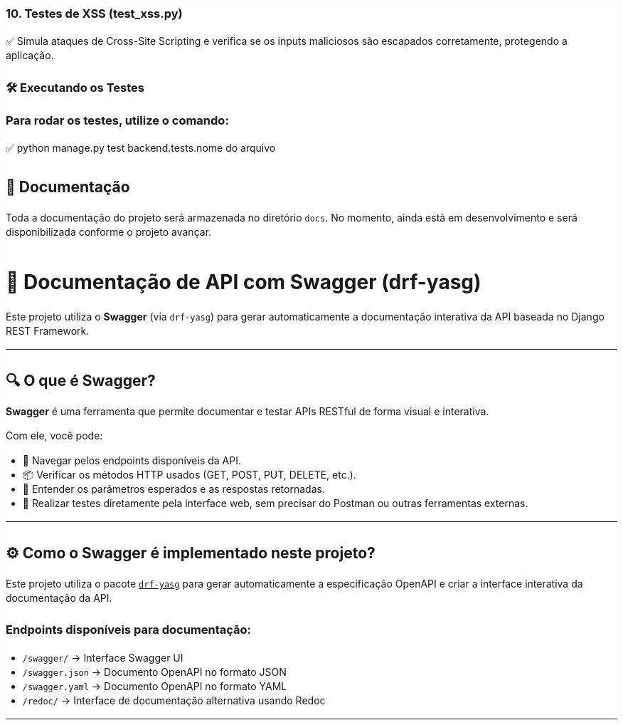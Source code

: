 ### 10. Testes de XSS (test_xss.py)

✅ Simula ataques de Cross-Site Scripting e verifica se os inputs maliciosos são escapados corretamente, protegendo a aplicação.

### 🛠️ Executando os Testes

### Para rodar os testes, utilize o comando:

✅ python manage.py test backend.tests.nome do arquivo

## 📜 Documentação

Toda a documentação do projeto será armazenada no diretório `docs`. No momento, ainda está em desenvolvimento e será disponibilizada conforme o projeto avançar.

# 📘 Documentação de API com Swagger (drf-yasg)

Este projeto utiliza o **Swagger** (via `drf-yasg`) para gerar automaticamente a documentação interativa da API baseada no Django REST Framework.

---

## 🔍 O que é Swagger?

**Swagger** é uma ferramenta que permite documentar e testar APIs RESTful de forma visual e interativa.

Com ele, você pode:

- 📖 Navegar pelos endpoints disponíveis da API.
- 📦 Verificar os métodos HTTP usados (GET, POST, PUT, DELETE, etc.).
- 🧾 Entender os parâmetros esperados e as respostas retornadas.
- 🧪 Realizar testes diretamente pela interface web, sem precisar do Postman ou outras ferramentas externas.

---

## ⚙️ Como o Swagger é implementado neste projeto?

Este projeto utiliza o pacote [`drf-yasg`](https://github.com/axnsan12/drf-yasg) para gerar automaticamente a especificação OpenAPI e criar a interface interativa da documentação da API.

### Endpoints disponíveis para documentação:

- `/swagger/` → Interface Swagger UI
- `/swagger.json` → Documento OpenAPI no formato JSON
- `/swagger.yaml` → Documento OpenAPI no formato YAML
- `/redoc/` → Interface de documentação alternativa usando Redoc

---
